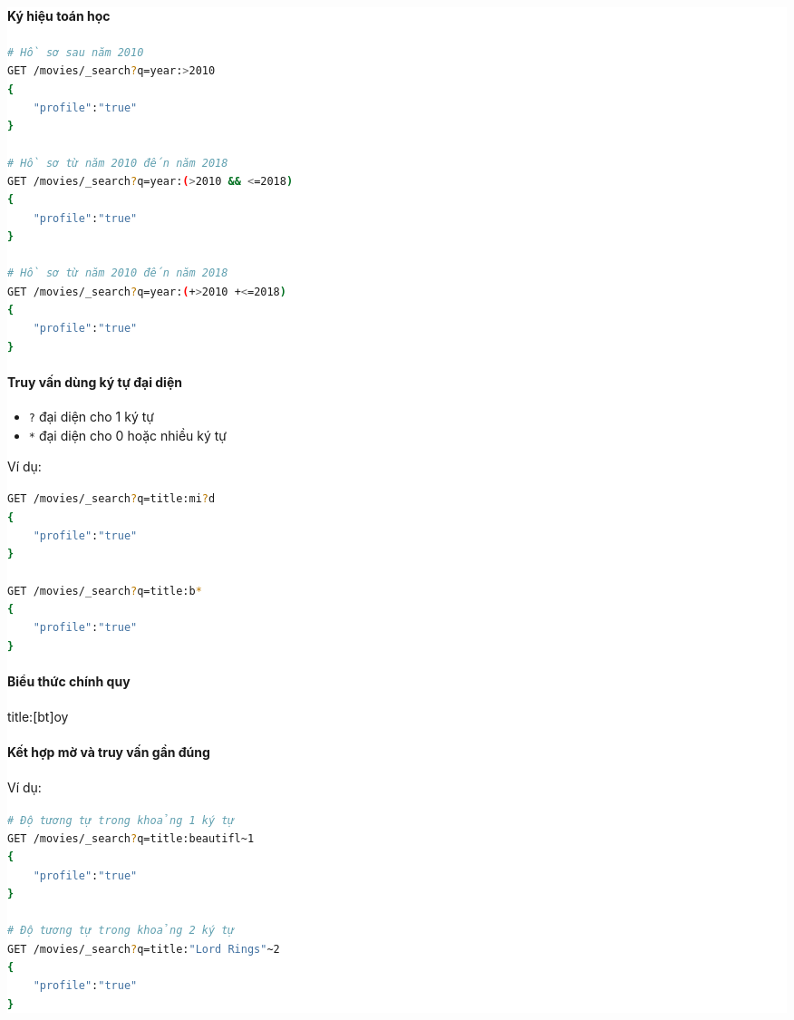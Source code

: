 #### Ký hiệu toán học

```bash
# Hồ sơ sau năm 2010
GET /movies/_search?q=year:>2010
{
	"profile":"true"
}

# Hồ sơ từ năm 2010 đến năm 2018
GET /movies/_search?q=year:(>2010 && <=2018)
{
	"profile":"true"
}

# Hồ sơ từ năm 2010 đến năm 2018
GET /movies/_search?q=year:(+>2010 +<=2018)
{
	"profile":"true"
}
```

#### Truy vấn dùng ký tự đại diện

- `?` đại diện cho 1 ký tự
- `*` đại diện cho 0 hoặc nhiều ký tự

Ví dụ:

```bash
GET /movies/_search?q=title:mi?d
{
	"profile":"true"
}

GET /movies/_search?q=title:b*
{
	"profile":"true"
}
```

#### Biểu thức chính quy

title:[bt]oy

#### Kết hợp mờ và truy vấn gần đúng

Ví dụ:

```bash
# Độ tương tự trong khoảng 1 ký tự
GET /movies/_search?q=title:beautifl~1
{
	"profile":"true"
}

# Độ tương tự trong khoảng 2 ký tự
GET /movies/_search?q=title:"Lord Rings"~2
{
	"profile":"true"
}
```

